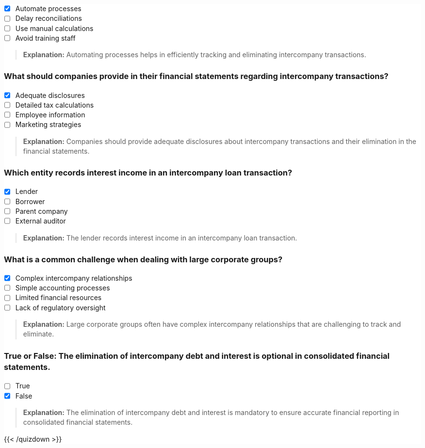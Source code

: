 - [x] Automate processes
- [ ] Delay reconciliations
- [ ] Use manual calculations
- [ ] Avoid training staff

> **Explanation:** Automating processes helps in efficiently tracking and eliminating intercompany transactions.

### What should companies provide in their financial statements regarding intercompany transactions?

- [x] Adequate disclosures
- [ ] Detailed tax calculations
- [ ] Employee information
- [ ] Marketing strategies

> **Explanation:** Companies should provide adequate disclosures about intercompany transactions and their elimination in the financial statements.

### Which entity records interest income in an intercompany loan transaction?

- [x] Lender
- [ ] Borrower
- [ ] Parent company
- [ ] External auditor

> **Explanation:** The lender records interest income in an intercompany loan transaction.

### What is a common challenge when dealing with large corporate groups?

- [x] Complex intercompany relationships
- [ ] Simple accounting processes
- [ ] Limited financial resources
- [ ] Lack of regulatory oversight

> **Explanation:** Large corporate groups often have complex intercompany relationships that are challenging to track and eliminate.

### True or False: The elimination of intercompany debt and interest is optional in consolidated financial statements.

- [ ] True
- [x] False

> **Explanation:** The elimination of intercompany debt and interest is mandatory to ensure accurate financial reporting in consolidated financial statements.

{{< /quizdown >}}
